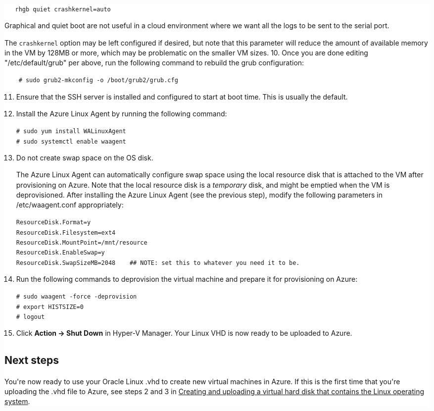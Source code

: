        rhgb quiet crashkernel=auto

   Graphical and quiet boot are not useful in a cloud environment where we want all the logs to be sent to the serial port.

   The `crashkernel` option may be left configured if desired, but note that this parameter will reduce the amount of available memory in the VM by 128MB or more, which may be problematic on the smaller VM sizes.
10. Once you are done editing "/etc/default/grub" per above, run the following command to rebuild the grub configuration:

        # sudo grub2-mkconfig -o /boot/grub2/grub.cfg
11. Ensure that the SSH server is installed and configured to start at boot time.  This is usually the default.
12. Install the Azure Linux Agent by running the following command:

        # sudo yum install WALinuxAgent
        # sudo systemctl enable waagent
13. Do not create swap space on the OS disk.

    The Azure Linux Agent can automatically configure swap space using the local resource disk that is attached to the VM after provisioning on Azure. Note that the local resource disk is a *temporary* disk, and might be emptied when the VM is deprovisioned. After installing the Azure Linux Agent (see the previous step), modify the following parameters in /etc/waagent.conf appropriately:

        ResourceDisk.Format=y
        ResourceDisk.Filesystem=ext4
        ResourceDisk.MountPoint=/mnt/resource
        ResourceDisk.EnableSwap=y
        ResourceDisk.SwapSizeMB=2048    ## NOTE: set this to whatever you need it to be.
14. Run the following commands to deprovision the virtual machine and prepare it for provisioning on Azure:

        # sudo waagent -force -deprovision
        # export HISTSIZE=0
        # logout
15. Click **Action -> Shut Down** in Hyper-V Manager. Your Linux VHD is now ready to be uploaded to Azure.

## Next steps
You're now ready to use your Oracle Linux .vhd to create new virtual machines in Azure. If this is the first time that you're uploading the .vhd file to Azure, see steps 2 and 3 in [Creating and uploading a virtual hard disk that contains the Linux operating system](classic/create-upload-vhd.md?toc=%2fvirtual-machines%2flinux%2fclassic%2ftoc.json).
